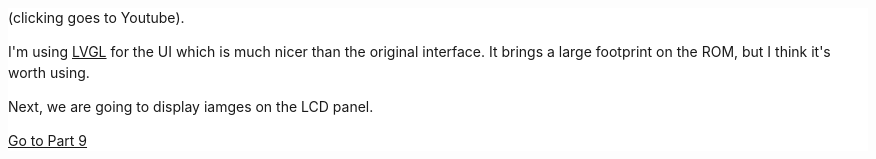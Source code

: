 (clicking goes to Youtube).

I'm using [LVGL](https://lvgl.io/) for the UI which is much nicer than the
original interface. It brings a large footprint on the ROM, but I think it's
worth using.

Next, we are going to display iamges on the LCD panel.

[Go to Part 9](../part9/README.md)

